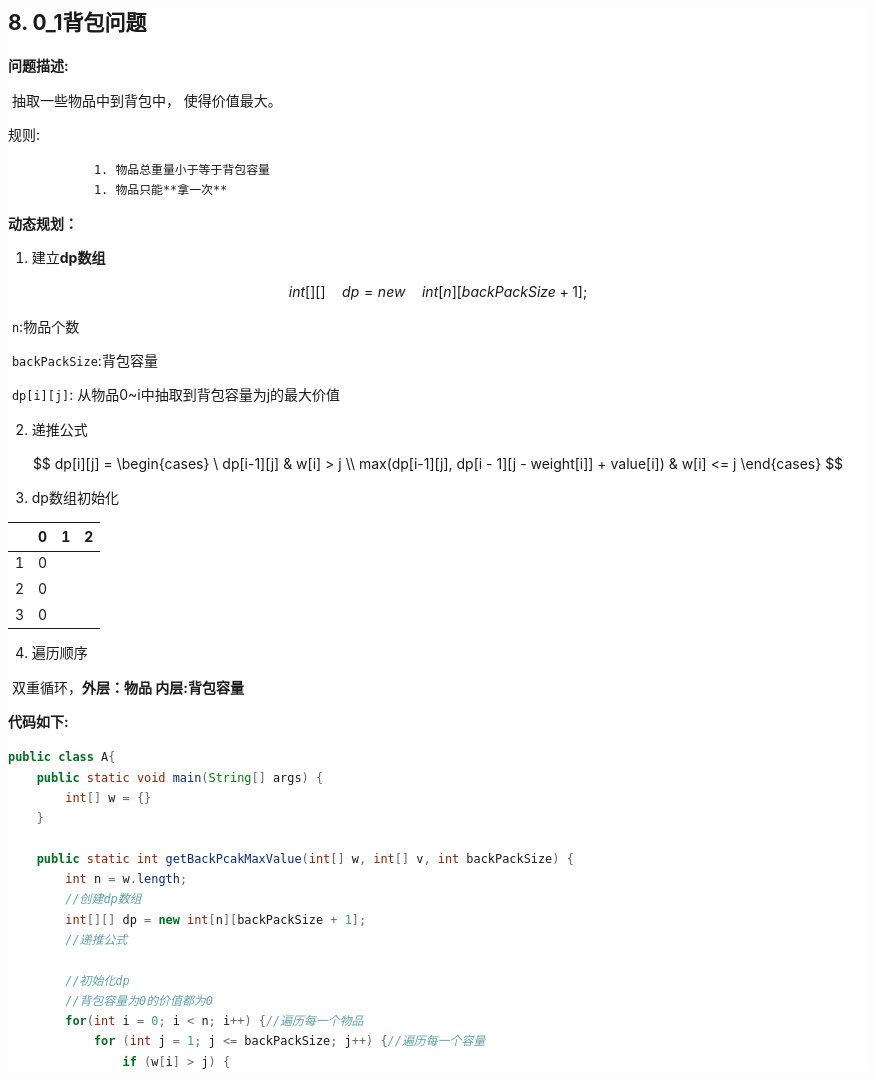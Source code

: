 
## 8. 0_1背包问题

**问题描述:**

​		抽取一些物品中到背包中， 使得价值最大。

规则:

				1. 物品总重量小于等于背包容量
				1. 物品只能**拿一次**



**动态规划：**

1. 建立**dp数组**

$$
int[][]\quad dp=new\quad int[n][backPackSize + 1];
$$

​	`n`:物品个数

​	`backPackSize`:背包容量

​	`dp[i][j]`: 从物品0~i中抽取到背包容量为j的最大价值

2. 递推公式

$$
dp[i][j] =
\begin{cases}
\ dp[i-1][j] & w[i] > j \\
max(dp[i-1][j], dp[i - 1][j - weight[i]] + value[i]) & w[i] <= j  
\end{cases}
$$

3. dp数组初始化

|      |  0   |  1   |  2   |
| :--: | :--: | :--: | :--: |
|  1   |  0   |      |      |
|  2   |  0   |      |      |
|  3   |  0   |      |      |

4. 遍历顺序

​	双重循环，**外层：物品         内层:背包容量**



**代码如下:**

```java
public class A{
    public static void main(String[] args) {
        int[] w = {}
    }
    
    public static int getBackPcakMaxValue(int[] w, int[] v, int backPackSize) {
        int n = w.length;
        //创建dp数组
        int[][] dp = new int[n][backPackSize + 1];
        //递推公式
        
        //初始化dp
        //背包容量为0的价值都为0
        for(int i = 0; i < n; i++) {//遍历每一个物品
            for (int j = 1; j <= backPackSize; j++) {//遍历每一个容量
                if (w[i] > j) {
```